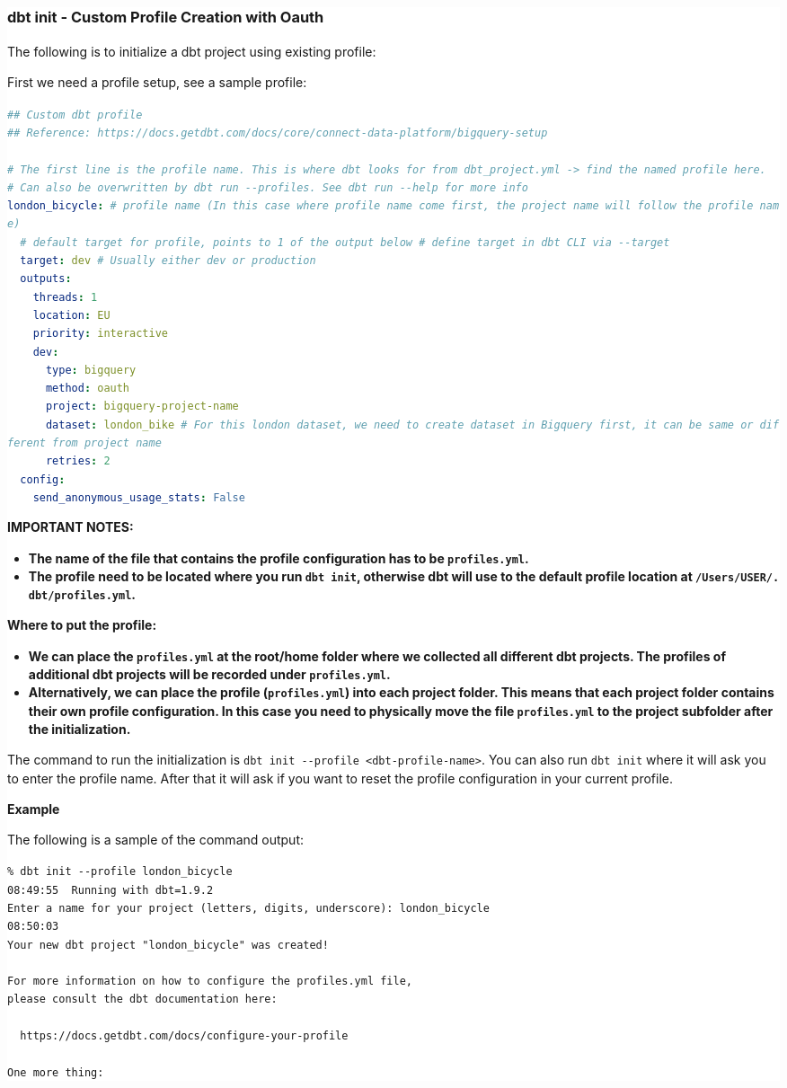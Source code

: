 ```shell
```



### dbt init - Custom Profile Creation with Oauth
The following is to initialize a dbt project using existing profile:

First we need a profile setup, see a sample profile:
```yaml
## Custom dbt profile
## Reference: https://docs.getdbt.com/docs/core/connect-data-platform/bigquery-setup

# The first line is the profile name. This is where dbt looks for from dbt_project.yml -> find the named profile here. 
# Can also be overwritten by dbt run --profiles. See dbt run --help for more info
london_bicycle: # profile name (In this case where profile name come first, the project name will follow the profile name)
  # default target for profile, points to 1 of the output below # define target in dbt CLI via --target
  target: dev # Usually either dev or production
  outputs:
    threads: 1
    location: EU
    priority: interactive
    dev:
      type: bigquery
      method: oauth 
      project: bigquery-project-name
      dataset: london_bike # For this london dataset, we need to create dataset in Bigquery first, it can be same or different from project name
      retries: 2
  config:
    send_anonymous_usage_stats: False
```

**IMPORTANT NOTES:**
- **The name of the file that contains the profile configuration has to be `profiles.yml`.**
- **The profile need to be located where you run `dbt init`, otherwise dbt will use to the default profile location at `/Users/USER/.dbt/profiles.yml`.**

**Where to put the profile:**
- **We can place the `profiles.yml` at the root/home folder where we collected all different dbt projects. The profiles of additional dbt projects will be recorded under `profiles.yml`.**
- **Alternatively, we can place the profile (`profiles.yml`) into each project folder. This means that each project folder contains their own profile configuration. In this case you need to physically move the file `profiles.yml` to the project subfolder after the initialization.**

The command to run the initialization is `dbt init --profile <dbt-profile-name>`. You can also run `dbt init` where it will ask you to enter the profile name. After that it will ask if you want to reset the profile configuration in your current profile.

**Example**

The following is a sample of the command output:
```text
% dbt init --profile london_bicycle
08:49:55  Running with dbt=1.9.2
Enter a name for your project (letters, digits, underscore): london_bicycle
08:50:03  
Your new dbt project "london_bicycle" was created!

For more information on how to configure the profiles.yml file,
please consult the dbt documentation here:

  https://docs.getdbt.com/docs/configure-your-profile

One more thing:
```